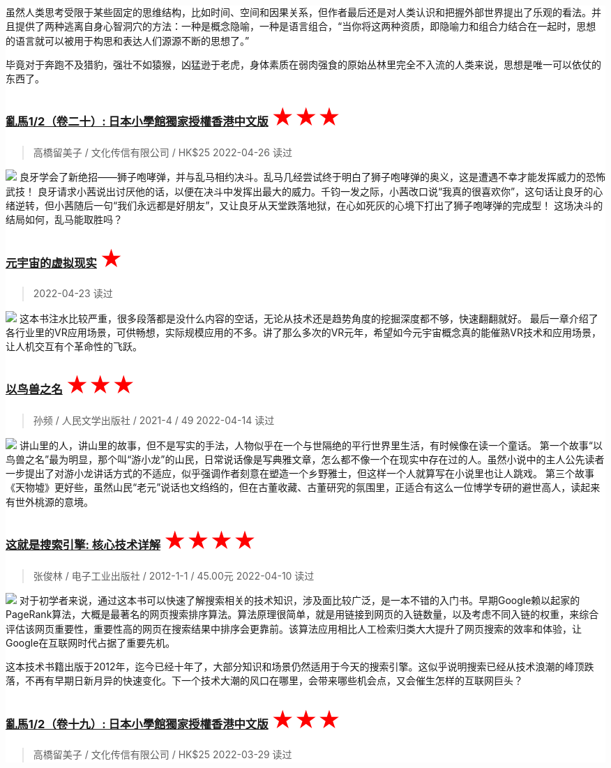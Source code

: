 虽然人类思考受限于某些固定的思维结构，比如时间、空间和因果关系，但作者最后还是对人类认识和把握外部世界提出了乐观的看法。并且提供了两种逃离自身心智洞穴的方法：一种是概念隐喻，一种是语言组合，“当你将这两种资质，即隐喻力和组合力结合在一起时，思想的语言就可以被用于构思和表达人们源源不断的思想了。”

毕竟对于奔跑不及猎豹，强壮不如猿猴，凶猛逊于老虎，身体素质在弱肉强食的原始丛林里完全不入流的人类来说，思想是唯一可以依仗的东西了。

### [亂馬1/2（卷二十）: 日本小學館獨家授權香港中文版](https://book.douban.com/subject/3911789/) <font color=#FF0000 size=6>★★★</font>
> 高橋留美子 / 文化传信有限公司 / HK$25
> 2022-04-26 读过

![](html_已读\s3924691.jpg)
良牙学会了新绝招——狮子咆哮弹，并与乱马相约决斗。乱马几经尝试终于明白了狮子咆哮弹的奥义，这是遭遇不幸才能发挥威力的恐怖武技！
良牙请求小茜说出讨厌他的话，以便在决斗中发挥出最大的威力。千钧一发之际，小茜改口说“我真的很喜欢你”，这句话让良牙的心绪逆转，但小茜随后一句“我们永远都是好朋友”，又让良牙从天堂跌落地狱，在心如死灰的心境下打出了狮子咆哮弹的完成型！
这场决斗的结局如何，乱马能取胜吗？

### [元宇宙的虚拟现实](https://book.douban.com/subject/35789851/) <font color=#FF0000 size=6>★</font>
> 
> 2022-04-23 读过

![](html_已读\s34186610.jpg)
这本书注水比较严重，很多段落都是没什么内容的空话，无论从技术还是趋势角度的挖掘深度都不够，快速翻翻就好。
最后一章介绍了各行业里的VR应用场景，可供畅想，实际规模应用的不多。讲了那么多次的VR元年，希望如今元宇宙概念真的能催熟VR技术和应用场景，让人机交互有个革命性的飞跃。

### [以鸟兽之名](https://book.douban.com/subject/35456856/) <font color=#FF0000 size=6>★★★</font>
> 孙频 / 人民文学出版社 / 2021-4 / 49
> 2022-04-14 读过

![](html_已读\s33892751.jpg)
讲山里的人，讲山里的故事，但不是写实的手法，人物似乎在一个与世隔绝的平行世界里生活，有时候像在读一个童话。
第一个故事“以鸟兽之名”最为明显，那个叫“游小龙”的山民，日常说话像是写典雅文章，怎么都不像一个在现实中存在过的人。虽然小说中的主人公先读者一步提出了对游小龙讲话方式的不适应，似乎强调作者刻意在塑造一个乡野雅士，但这样一个人就算写在小说里也让人跳戏。
第三个故事《天物墟》更好些，虽然山民“老元”说话也文绉绉的，但在古董收藏、古董研究的氛围里，正适合有这么一位博学专研的避世高人，读起来有世外桃源的意境。

### [这就是搜索引擎: 核心技术详解](https://book.douban.com/subject/7006719/) <font color=#FF0000 size=6>★★★★</font>
> 张俊林 / 电子工业出版社 / 2012-1-1 / 45.00元
> 2022-04-10 读过

![](html_已读\s28631260.jpg)
对于初学者来说，通过这本书可以快速了解搜索相关的技术知识，涉及面比较广泛，是一本不错的入门书。早期Google赖以起家的PageRank算法，大概是最著名的网页搜索排序算法。算法原理很简单，就是用链接到网页的入链数量，以及考虑不同入链的权重，来综合评估该网页重要性，重要性高的网页在搜索结果中排序会更靠前。该算法应用相比人工检索归类大大提升了网页搜索的效率和体验，让Google在互联网时代占据了重要先机。

这本技术书籍出版于2012年，迄今已经十年了，大部分知识和场景仍然适用于今天的搜索引擎。这似乎说明搜索已经从技术浪潮的峰顶跌落，不再有早期日新月异的快速变化。下一个技术大潮的风口在哪里，会带来哪些机会点，又会催生怎样的互联网巨头？

### [亂馬1/2（卷十九）: 日本小學館獨家授權香港中文版](https://book.douban.com/subject/3911766/) <font color=#FF0000 size=6>★★★</font>
> 高橋留美子 / 文化传信有限公司 / HK$25
> 2022-03-29 读过
